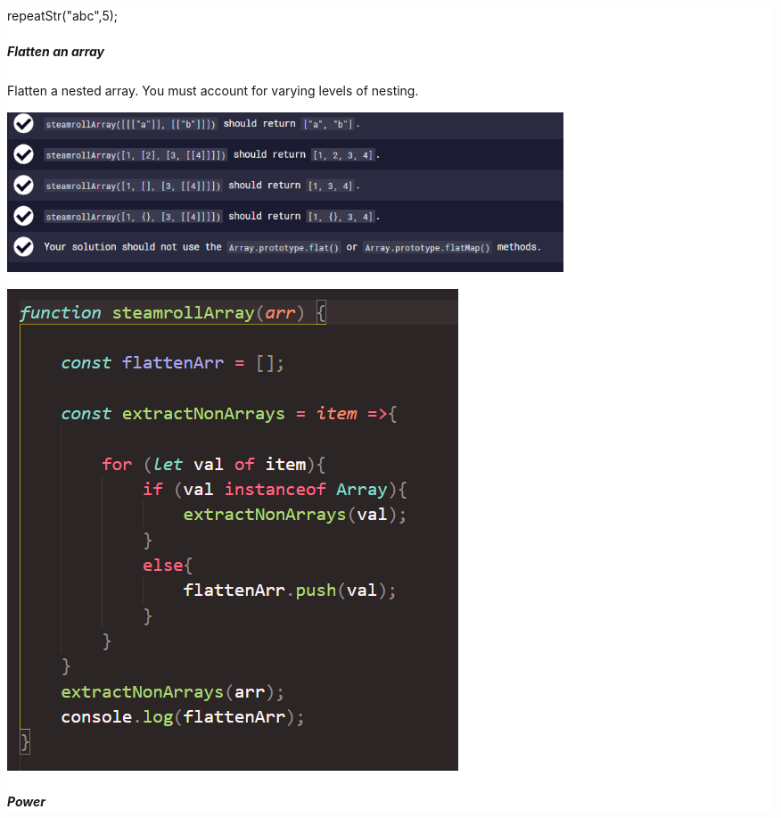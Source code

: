 repeatStr("abc",5);

##### Flatten an array

Flatten a nested array. You must account for varying levels of nesting.

<img src="./media/image219.png" style="width:6.5in;height:1.8625in"
alt="A screenshot of a computer program Description automatically generated" />

<img src="./media/image220.png" style="width:5.27222in;height:5.62431in"
alt="A screen shot of a computer program Description automatically generated" />

##### Power
